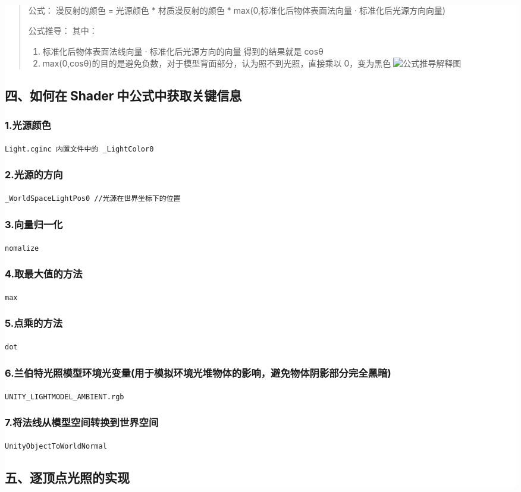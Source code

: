 > 公式：
> 漫反射的颜色 = 光源颜色 \* 材质漫反射的颜色 \* max(0,标准化后物体表面法向量 · 标准化后光源方向向量)
>
> 公式推导：
> 其中：
>
> 1. 标准化后物体表面法线向量 · 标准化后光源方向的向量 得到的结果就是 cosθ
> 2. max(0,cosθ)的目的是避免负数，对于模型背面部分，认为照不到光照，直接乘以 0，变为黑色
>    ![公式推导解释图](https://s2.loli.net/2024/08/14/UtyfBx4EuR3zWOC.png)

## 四、如何在 Shader 中公式中获取关键信息

### 1.光源颜色

```
Light.cginc 内置文件中的 _LightColor0
```

### 2.光源的方向

```
_WorldSpaceLightPos0 //光源在世界坐标下的位置
```

### 3.向量归一化

```
nomalize
```

### 4.取最大值的方法

```
max
```

### 5.点乘的方法

```
dot
```

### 6.兰伯特光照模型环境光变量(用于模拟环境光堆物体的影响，避免物体阴影部分完全黑暗)

```
UNITY_LIGHTMODEL_AMBIENT.rgb
```

### 7.将法线从模型空间转换到世界空间

```
UnityObjectToWorldNormal
```

## 五、逐顶点光照的实现
